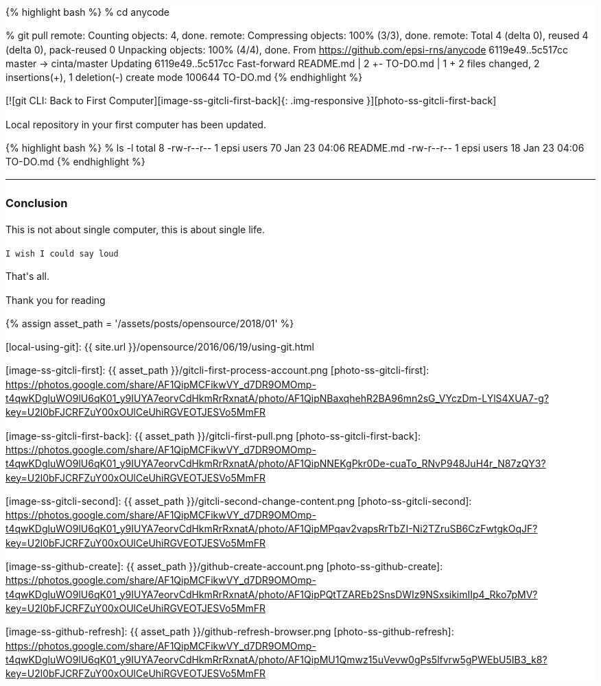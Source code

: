 {% highlight bash %}
% cd anycode

% git pull
remote: Counting objects: 4, done.
remote: Compressing objects: 100% (3/3), done.
remote: Total 4 (delta 0), reused 4 (delta 0), pack-reused 0
Unpacking objects: 100% (4/4), done.
From https://github.com/epsi-rns/anycode
   6119e49..5c517cc  master     -> cinta/master
Updating 6119e49..5c517cc
Fast-forward
 README.md | 2 +-
 TO-DO.md  | 1 +
 2 files changed, 2 insertions(+), 1 deletion(-)
 create mode 100644 TO-DO.md
{% endhighlight %}

[![git CLI: Back to First Computer][image-ss-gitcli-first-back]{: .img-responsive }][photo-ss-gitcli-first-back]

Local repository in your first computer has been updated.

{% highlight bash %}
% ls -l
total 8
-rw-r--r-- 1 epsi users 70 Jan 23 04:06 README.md
-rw-r--r-- 1 epsi users 18 Jan 23 04:06 TO-DO.md
{% endhighlight %}

-- -- --

### Conclusion

This is not about single computer,
this is about single life.

	I wish I could say loud

That's all.

Thank you for reading

[//]: <> ( -- -- -- links below -- -- -- )

{% assign asset_path = '/assets/posts/opensource/2018/01' %}

[local-using-git]: {{ site.url }}/opensource/2016/06/19/using-git.html

[image-ss-gitcli-first]:      {{ asset_path }}/gitcli-first-process-account.png
[photo-ss-gitcli-first]:      https://photos.google.com/share/AF1QipMCFikwVY_d7DR9OMOmp-t4qwKDgluWO9lU6qK01_y9IUYA7eorvCdHkmRrRxnatA/photo/AF1QipNBaxqhehR2BA96mn2sG_VYczDm-LYlS4XUA7-g?key=U2l0bFJCRFZuY00xOUlCeUhiRGVEOTJESVo5MmFR

[image-ss-gitcli-first-back]: {{ asset_path }}/gitcli-first-pull.png
[photo-ss-gitcli-first-back]: https://photos.google.com/share/AF1QipMCFikwVY_d7DR9OMOmp-t4qwKDgluWO9lU6qK01_y9IUYA7eorvCdHkmRrRxnatA/photo/AF1QipNNEKgPkr0De-cuaTo_RNvP948JuH4r_N87zQY3?key=U2l0bFJCRFZuY00xOUlCeUhiRGVEOTJESVo5MmFR

[image-ss-gitcli-second]:     {{ asset_path }}/gitcli-second-change-content.png
[photo-ss-gitcli-second]:     https://photos.google.com/share/AF1QipMCFikwVY_d7DR9OMOmp-t4qwKDgluWO9lU6qK01_y9IUYA7eorvCdHkmRrRxnatA/photo/AF1QipMPqav2vapsRrTbZI-Ni2TZruSB6CzFwtgkOqJF?key=U2l0bFJCRFZuY00xOUlCeUhiRGVEOTJESVo5MmFR

[image-ss-github-create]:     {{ asset_path }}/github-create-account.png
[photo-ss-github-create]:     https://photos.google.com/share/AF1QipMCFikwVY_d7DR9OMOmp-t4qwKDgluWO9lU6qK01_y9IUYA7eorvCdHkmRrRxnatA/photo/AF1QipPQtTZAREb2SnsDWIz9NSxsikimIIp4_Rko7pMV?key=U2l0bFJCRFZuY00xOUlCeUhiRGVEOTJESVo5MmFR 

[image-ss-github-refresh]:    {{ asset_path }}/github-refresh-browser.png
[photo-ss-github-refresh]:    https://photos.google.com/share/AF1QipMCFikwVY_d7DR9OMOmp-t4qwKDgluWO9lU6qK01_y9IUYA7eorvCdHkmRrRxnatA/photo/AF1QipMU1Qmwz15uVevw0gPs5lfvrw5gPWEbU5IB3_k8?key=U2l0bFJCRFZuY00xOUlCeUhiRGVEOTJESVo5MmFR

